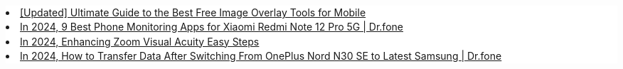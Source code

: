 <li><a href="https://fox-blue.techidaily.com/updated-ultimate-guide-to-the-best-free-image-overlay-tools-for-mobile/"><u>[Updated] Ultimate Guide to the Best Free Image Overlay Tools for Mobile</u></a></li>
<li><a href="https://android-location-track.techidaily.com/in-2024-9-best-phone-monitoring-apps-for-xiaomi-redmi-note-12-pro-5g-drfone-by-drfone-virtual-android/"><u>In 2024, 9 Best Phone Monitoring Apps for Xiaomi Redmi Note 12 Pro 5G | Dr.fone</u></a></li>
<li><a href="https://fox-blue.techidaily.com/in-2024-enhancing-zoom-visual-acuity-easy-steps/"><u>In 2024, Enhancing Zoom Visual Acuity Easy Steps</u></a></li>
<li><a href="https://android-transfer.techidaily.com/in-2024-how-to-transfer-data-after-switching-from-oneplus-nord-n30-se-to-latest-samsung-drfone-by-drfone-transfer-from-android-transfer-from-android/"><u>In 2024, How to Transfer Data After Switching From OnePlus Nord N30 SE to Latest Samsung | Dr.fone</u></a></li>
</ul></div>

